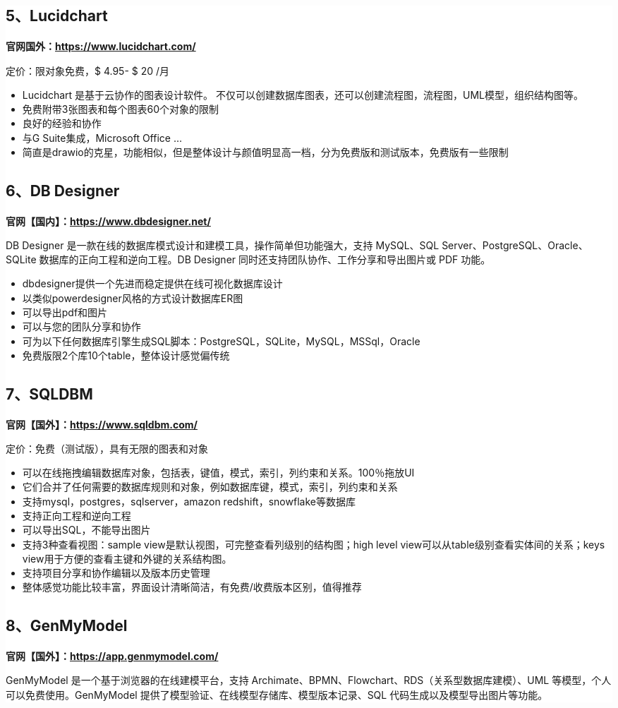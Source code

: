 

## 5、Lucidchart

**官网国外：https://www.lucidchart.com/**

定价：限对象免费，$ 4.95- $ 20 /月

- Lucidchart 是基于云协作的图表设计软件。 不仅可以创建数据库图表，还可以创建流程图，流程图，UML模型，组织结构图等。
- 免费附带3张图表和每个图表60个对象的限制
- 良好的经验和协作
- 与G Suite集成，Microsoft Office ...
- 简直是drawio的克星，功能相似，但是整体设计与颜值明显高一档，分为免费版和测试版本，免费版有一些限制



## 6、DB Designer

**官网【国内】：https://www.dbdesigner.net/**

DB Designer 是一款在线的数据库模式设计和建模工具，操作简单但功能强大，支持 MySQL、SQL Server、PostgreSQL、Oracle、SQLite 数据库的正向工程和逆向工程。DB Designer 同时还支持团队协作、工作分享和导出图片或 PDF 功能。

- dbdesigner提供一个先进而稳定提供在线可视化数据库设计
- 以类似powerdesigner风格的方式设计数据库ER图
- 可以导出pdf和图片
- 可以与您的团队分享和协作
- 可为以下任何数据库引擎生成SQL脚本：PostgreSQL，SQLite，MySQL，MSSql，Oracle
- 免费版限2个库10个table，整体设计感觉偏传统



## 7、SQLDBM

**官网【国外】：https://www.sqldbm.com/**

定价：免费（测试版），具有无限的图表和对象

- 可以在线拖拽编辑数据库对象，包括表，键值，模式，索引，列约束和关系。100％拖放UI
- 它们合并了任何需要的数据库规则和对象，例如数据库键，模式，索引，列约束和关系
- 支持mysql，postgres，sqlserver，amazon redshift，snowflake等数据库
- 支持正向工程和逆向工程
- 可以导出SQL，不能导出图片
- 支持3种查看视图：sample view是默认视图，可完整查看列级别的结构图；high level view可以从table级别查看实体间的关系；keys view用于方便的查看主键和外键的关系结构图。
- 支持项目分享和协作编辑以及版本历史管理
- 整体感觉功能比较丰富，界面设计清晰简洁，有免费/收费版本区别，值得推荐



## 8、GenMyModel

**官网【国外】：https://app.genmymodel.com/**

GenMyModel 是一个基于浏览器的在线建模平台，支持 Archimate、BPMN、Flowchart、RDS（关系型数据库建模）、UML 等模型，个人可以免费使用。GenMyModel 提供了模型验证、在线模型存储库、模型版本记录、SQL 代码生成以及模型导出图片等功能。
